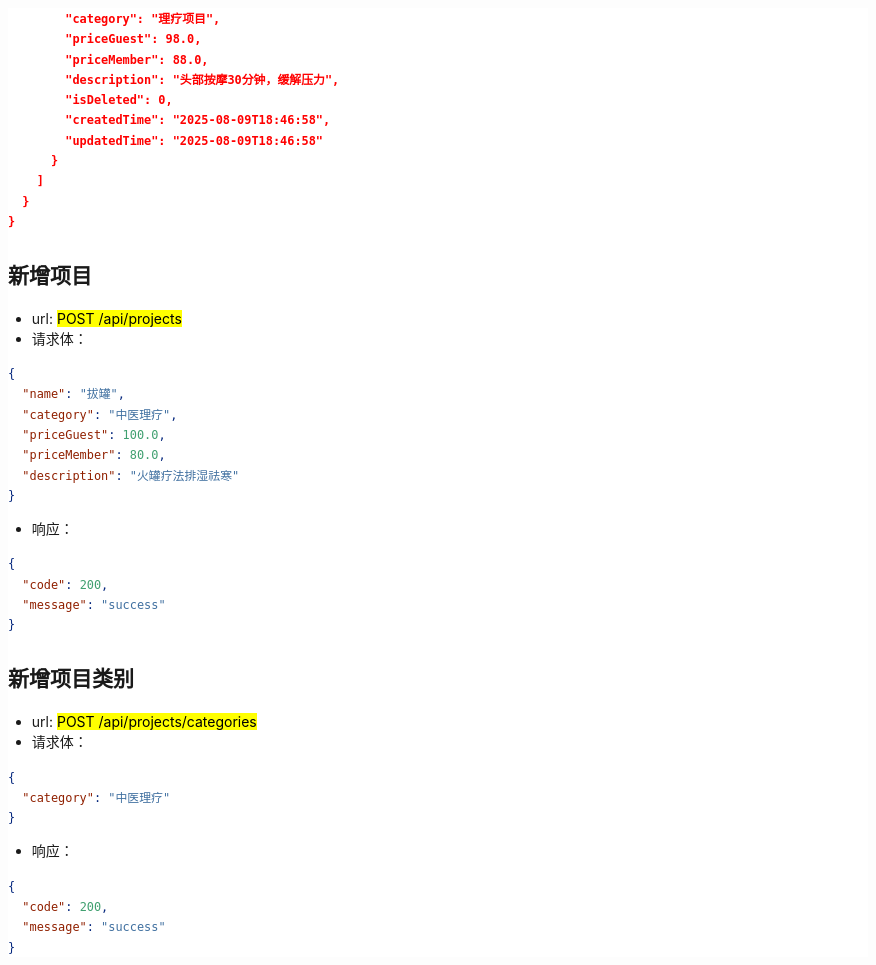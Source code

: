 ```json
        "category": "理疗项目",
        "priceGuest": 98.0,
        "priceMember": 88.0,
        "description": "头部按摩30分钟，缓解压力",
        "isDeleted": 0,
        "createdTime": "2025-08-09T18:46:58",
        "updatedTime": "2025-08-09T18:46:58"
      }
    ]
  }
}
```

## 新增项目

- url: <mark>POST /api/projects
- 请求体：

```json
{
  "name": "拔罐",
  "category": "中医理疗",
  "priceGuest": 100.0,
  "priceMember": 80.0,
  "description": "火罐疗法排湿祛寒"
}
```

- 响应：

```json
{
  "code": 200,
  "message": "success"
}
```

## 新增项目类别

- url: <mark>POST /api/projects/categories
- 请求体：

```json
{
  "category": "中医理疗"
}
```

- 响应：

```json
{
  "code": 200,
  "message": "success"
}
```
